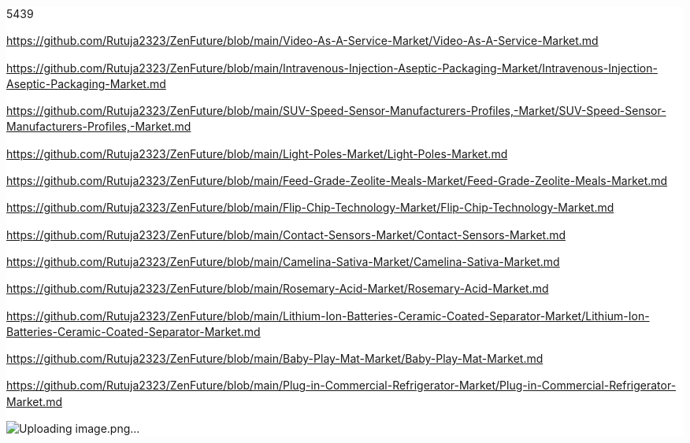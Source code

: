 5439</p><p><a href="https://github.com/Rutuja2323/ZenFuture/blob/main/Video-As-A-Service-Market/Video-As-A-Service-Market.md">https://github.com/Rutuja2323/ZenFuture/blob/main/Video-As-A-Service-Market/Video-As-A-Service-Market.md</a></p><p><a href="https://github.com/Rutuja2323/ZenFuture/blob/main/Intravenous-Injection-Aseptic-Packaging-Market/Intravenous-Injection-Aseptic-Packaging-Market.md">https://github.com/Rutuja2323/ZenFuture/blob/main/Intravenous-Injection-Aseptic-Packaging-Market/Intravenous-Injection-Aseptic-Packaging-Market.md</a></p><p><a href="https://github.com/Rutuja2323/ZenFuture/blob/main/SUV-Speed-Sensor-Manufacturers-Profiles,-Market/SUV-Speed-Sensor-Manufacturers-Profiles,-Market.md">https://github.com/Rutuja2323/ZenFuture/blob/main/SUV-Speed-Sensor-Manufacturers-Profiles,-Market/SUV-Speed-Sensor-Manufacturers-Profiles,-Market.md</a></p><p><a href="https://github.com/Rutuja2323/ZenFuture/blob/main/Light-Poles-Market/Light-Poles-Market.md">https://github.com/Rutuja2323/ZenFuture/blob/main/Light-Poles-Market/Light-Poles-Market.md</a></p><p><a href="https://github.com/Rutuja2323/ZenFuture/blob/main/Feed-Grade-Zeolite-Meals-Market/Feed-Grade-Zeolite-Meals-Market.md">https://github.com/Rutuja2323/ZenFuture/blob/main/Feed-Grade-Zeolite-Meals-Market/Feed-Grade-Zeolite-Meals-Market.md</a></p><p><a href="https://github.com/Rutuja2323/ZenFuture/blob/main/Flip-Chip-Technology-Market/Flip-Chip-Technology-Market.md">https://github.com/Rutuja2323/ZenFuture/blob/main/Flip-Chip-Technology-Market/Flip-Chip-Technology-Market.md</a></p><p><a href="https://github.com/Rutuja2323/ZenFuture/blob/main/Contact-Sensors-Market/Contact-Sensors-Market.md">https://github.com/Rutuja2323/ZenFuture/blob/main/Contact-Sensors-Market/Contact-Sensors-Market.md</a></p><p><a href="https://github.com/Rutuja2323/ZenFuture/blob/main/Camelina-Sativa-Market/Camelina-Sativa-Market.md">https://github.com/Rutuja2323/ZenFuture/blob/main/Camelina-Sativa-Market/Camelina-Sativa-Market.md</a></p><p><a href="https://github.com/Rutuja2323/ZenFuture/blob/main/Rosemary-Acid-Market/Rosemary-Acid-Market.md">https://github.com/Rutuja2323/ZenFuture/blob/main/Rosemary-Acid-Market/Rosemary-Acid-Market.md</a></p><p><a href="https://github.com/Rutuja2323/ZenFuture/blob/main/Lithium-Ion-Batteries-Ceramic-Coated-Separator-Market/Lithium-Ion-Batteries-Ceramic-Coated-Separator-Market.md">https://github.com/Rutuja2323/ZenFuture/blob/main/Lithium-Ion-Batteries-Ceramic-Coated-Separator-Market/Lithium-Ion-Batteries-Ceramic-Coated-Separator-Market.md</a></p><p><a href="https://github.com/Rutuja2323/ZenFuture/blob/main/Baby-Play-Mat-Market/Baby-Play-Mat-Market.md">https://github.com/Rutuja2323/ZenFuture/blob/main/Baby-Play-Mat-Market/Baby-Play-Mat-Market.md</a></p><p><a href="https://github.com/Rutuja2323/ZenFuture/blob/main/Plug-in-Commercial-Refrigerator-Market/Plug-in-Commercial-Refrigerator-Market.md">https://github.com/Rutuja2323/ZenFuture/blob/main/Plug-in-Commercial-Refrigerator-Market/Plug-in-Commercial-Refrigerator-Market.md</a></p>
![Uploading image.png…]()
